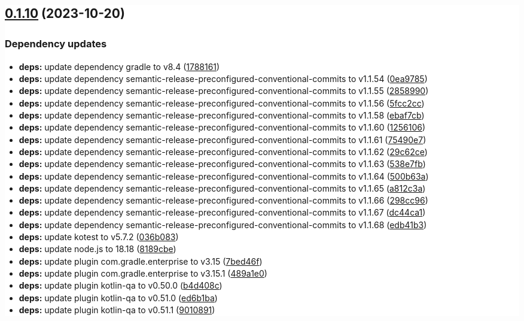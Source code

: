 ## [0.1.10](https://github.com/SmartOperatingBlock/kotlin-template-project/compare/0.1.9...0.1.10) (2023-10-20)


### Dependency updates

* **deps:** update dependency gradle to v8.4 ([1788161](https://github.com/SmartOperatingBlock/kotlin-template-project/commit/1788161866a37c88d90130e942a75334284a9a90))
* **deps:** update dependency semantic-release-preconfigured-conventional-commits to v1.1.54 ([0ea9785](https://github.com/SmartOperatingBlock/kotlin-template-project/commit/0ea978515259e84de712cc69161b403897e17002))
* **deps:** update dependency semantic-release-preconfigured-conventional-commits to v1.1.55 ([2858990](https://github.com/SmartOperatingBlock/kotlin-template-project/commit/285899059ae6d3d90bfa9240d2b58889c3c2afea))
* **deps:** update dependency semantic-release-preconfigured-conventional-commits to v1.1.56 ([5fcc2cc](https://github.com/SmartOperatingBlock/kotlin-template-project/commit/5fcc2cc7ad97e6b4e7d70d73ceb280dfa53c6507))
* **deps:** update dependency semantic-release-preconfigured-conventional-commits to v1.1.58 ([ebaf7cb](https://github.com/SmartOperatingBlock/kotlin-template-project/commit/ebaf7cba56cdb2b3d0a4aa937523130313561d3b))
* **deps:** update dependency semantic-release-preconfigured-conventional-commits to v1.1.60 ([1256106](https://github.com/SmartOperatingBlock/kotlin-template-project/commit/12561064b198b79abbdd1901d527d17b445dc284))
* **deps:** update dependency semantic-release-preconfigured-conventional-commits to v1.1.61 ([75490e7](https://github.com/SmartOperatingBlock/kotlin-template-project/commit/75490e7653edefd172c2230a00918204f1fddddc))
* **deps:** update dependency semantic-release-preconfigured-conventional-commits to v1.1.62 ([29c62ce](https://github.com/SmartOperatingBlock/kotlin-template-project/commit/29c62ce66f374f0fa238e0b1047caaef6a71cceb))
* **deps:** update dependency semantic-release-preconfigured-conventional-commits to v1.1.63 ([538e7fb](https://github.com/SmartOperatingBlock/kotlin-template-project/commit/538e7fb6dad3d6ea742aae15ccfe7d308fe6e025))
* **deps:** update dependency semantic-release-preconfigured-conventional-commits to v1.1.64 ([500b63a](https://github.com/SmartOperatingBlock/kotlin-template-project/commit/500b63ac5c1a898d394f8c1dd829c8117c128ea0))
* **deps:** update dependency semantic-release-preconfigured-conventional-commits to v1.1.65 ([a812c3a](https://github.com/SmartOperatingBlock/kotlin-template-project/commit/a812c3a5ff7bb69d95cf429d4cd72370fe3bb918))
* **deps:** update dependency semantic-release-preconfigured-conventional-commits to v1.1.66 ([298cc96](https://github.com/SmartOperatingBlock/kotlin-template-project/commit/298cc960f3758f8bf520f1b8c874dcb0ad12a922))
* **deps:** update dependency semantic-release-preconfigured-conventional-commits to v1.1.67 ([dc44ca1](https://github.com/SmartOperatingBlock/kotlin-template-project/commit/dc44ca143ba60abe7b56053aaa68ec8e3576dab6))
* **deps:** update dependency semantic-release-preconfigured-conventional-commits to v1.1.68 ([edb41b3](https://github.com/SmartOperatingBlock/kotlin-template-project/commit/edb41b3dd850c60f865e3b6faf4dcd2900b0afca))
* **deps:** update kotest to v5.7.2 ([036b083](https://github.com/SmartOperatingBlock/kotlin-template-project/commit/036b083d614b18164f73af72fe3d0ab57cf814a6))
* **deps:** update node.js to 18.18 ([8189cbe](https://github.com/SmartOperatingBlock/kotlin-template-project/commit/8189cbed0bb5705161fa8ef009dce954f0ba06b9))
* **deps:** update plugin com.gradle.enterprise to v3.15 ([7bed46f](https://github.com/SmartOperatingBlock/kotlin-template-project/commit/7bed46f07cf362dae6e804c65ae11753fadcd6e7))
* **deps:** update plugin com.gradle.enterprise to v3.15.1 ([489a1e0](https://github.com/SmartOperatingBlock/kotlin-template-project/commit/489a1e065b66f88607c2694e7c00c43697fba011))
* **deps:** update plugin kotlin-qa to v0.50.0 ([b4d408c](https://github.com/SmartOperatingBlock/kotlin-template-project/commit/b4d408c4cf5f1f724aea19cab3b9518e399fc37b))
* **deps:** update plugin kotlin-qa to v0.51.0 ([ed6b1ba](https://github.com/SmartOperatingBlock/kotlin-template-project/commit/ed6b1babf405f26964b8317acc2465d19a5d7e05))
* **deps:** update plugin kotlin-qa to v0.51.1 ([9010891](https://github.com/SmartOperatingBlock/kotlin-template-project/commit/9010891beda4827f3b4ff8ffa64d1bbd0a842c81))